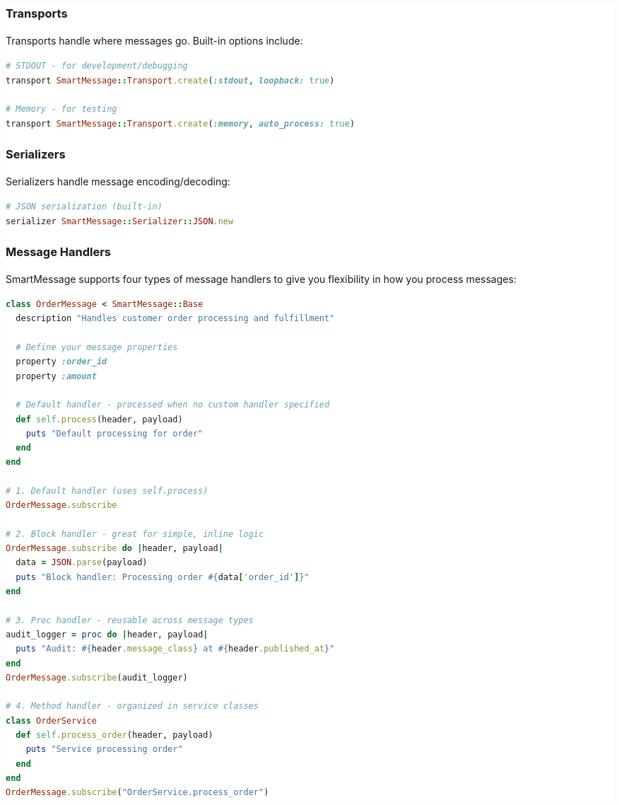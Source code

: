### Transports
Transports handle where messages go. Built-in options include:

```ruby
# STDOUT - for development/debugging
transport SmartMessage::Transport.create(:stdout, loopback: true)

# Memory - for testing
transport SmartMessage::Transport.create(:memory, auto_process: true)
```

### Serializers
Serializers handle message encoding/decoding:

```ruby
# JSON serialization (built-in)
serializer SmartMessage::Serializer::JSON.new
```

### Message Handlers

SmartMessage supports four types of message handlers to give you flexibility in how you process messages:

```ruby
class OrderMessage < SmartMessage::Base
  description "Handles customer order processing and fulfillment"
  
  # Define your message properties
  property :order_id
  property :amount
  
  # Default handler - processed when no custom handler specified
  def self.process(header, payload)
    puts "Default processing for order"
  end
end

# 1. Default handler (uses self.process)
OrderMessage.subscribe

# 2. Block handler - great for simple, inline logic
OrderMessage.subscribe do |header, payload|
  data = JSON.parse(payload)
  puts "Block handler: Processing order #{data['order_id']}"
end

# 3. Proc handler - reusable across message types
audit_logger = proc do |header, payload|
  puts "Audit: #{header.message_class} at #{header.published_at}"
end
OrderMessage.subscribe(audit_logger)

# 4. Method handler - organized in service classes
class OrderService
  def self.process_order(header, payload)
    puts "Service processing order"
  end
end
OrderMessage.subscribe("OrderService.process_order")
```
